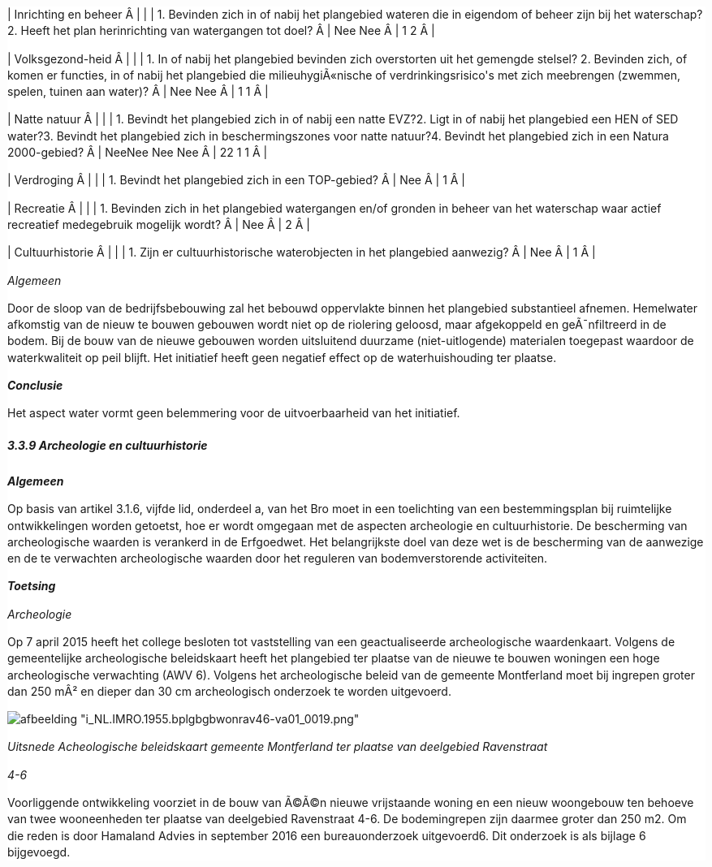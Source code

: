 | Inrichting en beheer   Â | | | 1\. Bevinden zich in of nabij het plangebied wateren die in eigendom of beheer zijn bij het waterschap?2\. Heeft het plan herinrichting van watergangen tot doel?   Â | Nee Nee   Â | 1 2   Â |

| Volksgezond\-heid   Â | | | 1\. In of nabij het plangebied bevinden zich overstorten uit het gemengde stelsel? 2\. Bevinden zich, of komen er functies, in of nabij het plangebied die milieuhygiÃ«nische of verdrinkingsrisico's met zich meebrengen (zwemmen, spelen, tuinen aan water)?   Â | Nee   Nee   Â | 1   1   Â |

| Natte natuur   Â | | | 1\. Bevindt het plangebied zich in of nabij een natte EVZ?2\. Ligt in of nabij het plangebied een HEN of SED water?3\. Bevindt het plangebied zich in beschermingszones voor natte natuur?4\. Bevindt het plangebied zich in een Natura 2000\-gebied?   Â | NeeNee Nee Nee   Â | 22 1 1   Â |

| Verdroging   Â | | | 1\. Bevindt het plangebied zich in een TOP\-gebied?   Â | Nee   Â | 1   Â |

| Recreatie   Â | | | 1\. Bevinden zich in het plangebied watergangen en/of gronden in beheer van het waterschap waar actief recreatief medegebruik mogelijk wordt?   Â | Nee   Â | 2   Â |

| Cultuurhistorie   Â | | | 1\. Zijn er cultuurhistorische waterobjecten in het plangebied aanwezig?   Â | Nee   Â | 1   Â |

*Algemeen*

Door de sloop van de bedrijfsbebouwing zal het bebouwd oppervlakte binnen het plangebied substantieel afnemen. Hemelwater afkomstig van de nieuw te bouwen gebouwen wordt niet op de riolering geloosd, maar afgekoppeld en geÃ¯nfiltreerd in de bodem. Bij de bouw van de nieuwe gebouwen worden uitsluitend duurzame (niet\-uitlogende) materialen toegepast waardoor de waterkwaliteit op peil blijft. Het initiatief heeft geen negatief effect op de waterhuishouding ter plaatse.

***Conclusie***

Het aspect water vormt geen belemmering voor de uitvoerbaarheid van het initiatief.

##### 3\.3\.9 Archeologie en cultuurhistorie

***Algemeen***

Op basis van artikel 3\.1\.6, vijfde lid, onderdeel a, van het Bro moet in een toelichting van een bestemmingsplan bij ruimtelijke ontwikkelingen worden getoetst, hoe er wordt omgegaan met de aspecten archeologie en cultuurhistorie. De bescherming van archeologische waarden is verankerd in de Erfgoedwet. Het belangrijkste doel van deze wet is de bescherming van de aanwezige en de te verwachten archeologische waarden door het reguleren van bodemverstorende activiteiten.

***Toetsing***

*Archeologie*

Op 7 april 2015 heeft het college besloten tot vaststelling van een geactualiseerde archeologische waardenkaart. Volgens de gemeentelijke archeologische beleidskaart heeft het plangebied ter plaatse van de nieuwe te bouwen woningen een hoge archeologische verwachting (AWV 6\). Volgens het archeologische beleid van de gemeente Montferland moet bij ingrepen groter dan 250 mÂ² en dieper dan 30 cm archeologisch onderzoek te worden uitgevoerd.

![afbeelding "i_NL.IMRO.1955.bplgbgbwonrav46-va01_0019.png"](i_NL.IMRO.1955.bplgbgbwonrav46-va01_0019.png)

*Uitsnede Acheologische beleidskaart gemeente Montferland ter plaatse van deelgebied Ravenstraat*

*4\-6*

Voorliggende ontwikkeling voorziet in de bouw van Ã©Ã©n nieuwe vrijstaande woning en een nieuw woongebouw ten behoeve van twee wooneenheden ter plaatse van deelgebied Ravenstraat 4\-6\. De bodemingrepen zijn daarmee groter dan 250 m2. Om die reden is door Hamaland Advies in september 2016 een bureauonderzoek uitgevoerd6. Dit onderzoek is als bijlage 6 bijgevoegd.
